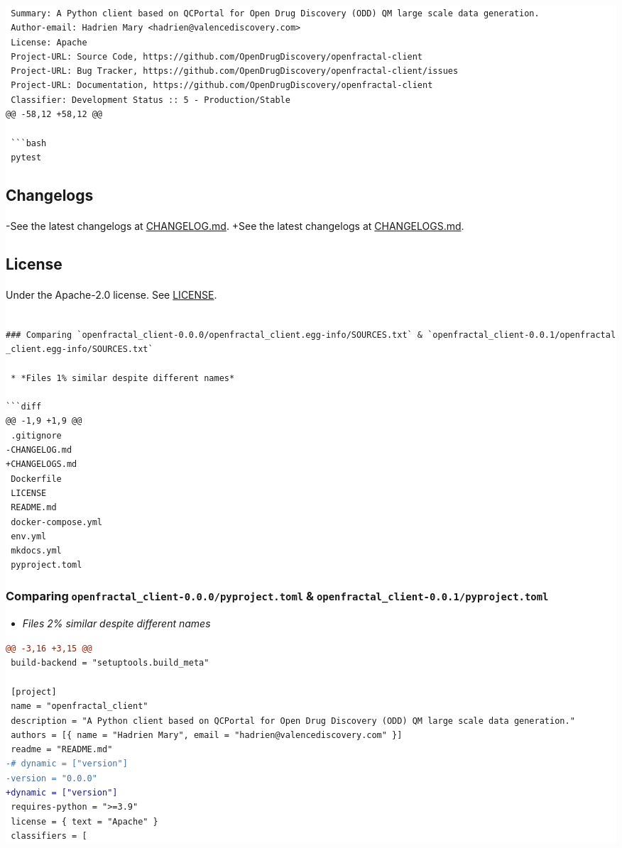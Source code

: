 ```
 Summary: A Python client based on QCPortal for Open Drug Discovery (ODD) QM large scale data generation.
 Author-email: Hadrien Mary <hadrien@valencediscovery.com>
 License: Apache
 Project-URL: Source Code, https://github.com/OpenDrugDiscovery/openfractal-client
 Project-URL: Bug Tracker, https://github.com/OpenDrugDiscovery/openfractal-client/issues
 Project-URL: Documentation, https://github.com/OpenDrugDiscovery/openfractal-client
 Classifier: Development Status :: 5 - Production/Stable
@@ -58,12 +58,12 @@
 
 ```bash
 pytest
 ```
 
 ## Changelogs
 
-See the latest changelogs at [CHANGELOG.md](./CHANGELOG.md).
+See the latest changelogs at [CHANGELOGS.md](./CHANGELOGS.md).
 
 ## License
 
 Under the Apache-2.0 license. See [LICENSE](LICENSE).
```

### Comparing `openfractal_client-0.0.0/openfractal_client.egg-info/SOURCES.txt` & `openfractal_client-0.0.1/openfractal_client.egg-info/SOURCES.txt`

 * *Files 1% similar despite different names*

```diff
@@ -1,9 +1,9 @@
 .gitignore
-CHANGELOG.md
+CHANGELOGS.md
 Dockerfile
 LICENSE
 README.md
 docker-compose.yml
 env.yml
 mkdocs.yml
 pyproject.toml
```

### Comparing `openfractal_client-0.0.0/pyproject.toml` & `openfractal_client-0.0.1/pyproject.toml`

 * *Files 2% similar despite different names*

```diff
@@ -3,16 +3,15 @@
 build-backend = "setuptools.build_meta"
 
 [project]
 name = "openfractal_client"
 description = "A Python client based on QCPortal for Open Drug Discovery (ODD) QM large scale data generation."
 authors = [{ name = "Hadrien Mary", email = "hadrien@valencediscovery.com" }]
 readme = "README.md"
-# dynamic = ["version"]
-version = "0.0.0"
+dynamic = ["version"]
 requires-python = ">=3.9"
 license = { text = "Apache" }
 classifiers = [
```